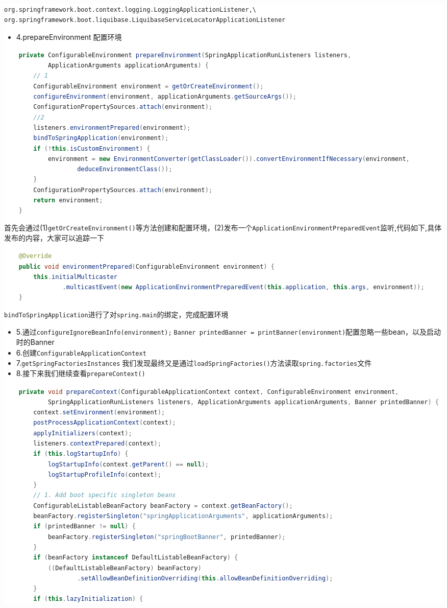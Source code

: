 ```properties
org.springframework.boot.context.logging.LoggingApplicationListener,\
org.springframework.boot.liquibase.LiquibaseServiceLocatorApplicationListener
```
- 4.prepareEnvironment 配置环境
```java
    private ConfigurableEnvironment prepareEnvironment(SpringApplicationRunListeners listeners,
    		ApplicationArguments applicationArguments) {
    	// 1
    	ConfigurableEnvironment environment = getOrCreateEnvironment();
    	configureEnvironment(environment, applicationArguments.getSourceArgs());
    	ConfigurationPropertySources.attach(environment);
        //2
    	listeners.environmentPrepared(environment);
    	bindToSpringApplication(environment);
    	if (!this.isCustomEnvironment) {
    		environment = new EnvironmentConverter(getClassLoader()).convertEnvironmentIfNecessary(environment,
    				deduceEnvironmentClass());
    	}
    	ConfigurationPropertySources.attach(environment);
    	return environment;
    }
```
首先会通过(1)`getOrCreateEnvironment()`等方法创建和配置环境，(2)发布一个`ApplicationEnvironmentPreparedEvent`监听,代码如下,具体发布的内容，大家可以追踪一下
```java
    @Override
    public void environmentPrepared(ConfigurableEnvironment environment) {
    	this.initialMulticaster
    			.multicastEvent(new ApplicationEnvironmentPreparedEvent(this.application, this.args, environment));
    }
```
`bindToSpringApplication`进行了对`spring.main`的绑定，完成配置环境

- 5.通过`configureIgnoreBeanInfo(environment);` `Banner printedBanner = printBanner(environment)`配置忽略一些bean，以及启动时的Banner
- 6.创建`ConfigurableApplicationContext`
- 7.`getSpringFactoriesInstances` 我们发现最终又是通过`loadSpringFactories()`方法读取`spring.factories`文件
- 8.接下来我们继续查看`prepareContext()`
```java
    private void prepareContext(ConfigurableApplicationContext context, ConfigurableEnvironment environment,
    		SpringApplicationRunListeners listeners, ApplicationArguments applicationArguments, Banner printedBanner) {
    	context.setEnvironment(environment);
    	postProcessApplicationContext(context);
    	applyInitializers(context);
    	listeners.contextPrepared(context);
    	if (this.logStartupInfo) {
    		logStartupInfo(context.getParent() == null);
    		logStartupProfileInfo(context);
    	}
    	// 1. Add boot specific singleton beans
    	ConfigurableListableBeanFactory beanFactory = context.getBeanFactory();
    	beanFactory.registerSingleton("springApplicationArguments", applicationArguments);
    	if (printedBanner != null) {
    		beanFactory.registerSingleton("springBootBanner", printedBanner);
    	}
    	if (beanFactory instanceof DefaultListableBeanFactory) {
    		((DefaultListableBeanFactory) beanFactory)
    				.setAllowBeanDefinitionOverriding(this.allowBeanDefinitionOverriding);
    	}
    	if (this.lazyInitialization) {
```